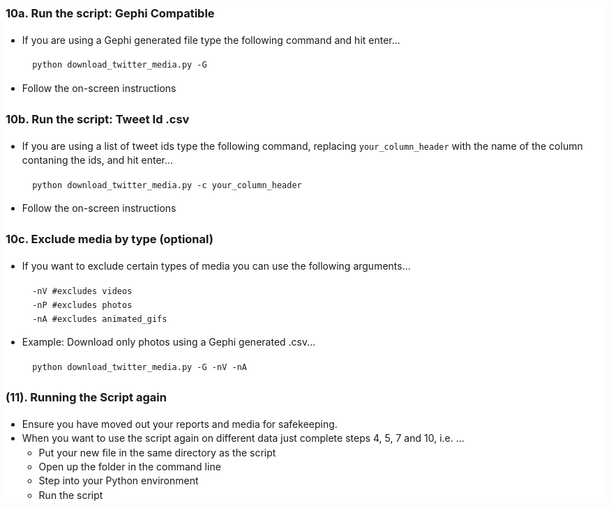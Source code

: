 ### 10a. Run the script: Gephi Compatible
* If you are using a Gephi generated file type the following command and hit enter...

        python download_twitter_media.py -G

* Follow the on-screen instructions

### 10b. Run the script: Tweet Id .csv
* If you are using a list of tweet ids type the following command, replacing `your_column_header` with the name of the column contaning the ids, and hit enter...

        python download_twitter_media.py -c your_column_header

* Follow the on-screen instructions

### 10c. Exclude media by type (optional)
* If you want to exclude certain types of media you can use the following arguments...
    
        -nV #excludes videos
        -nP #excludes photos
        -nA #excludes animated_gifs

* Example: Download only photos using a Gephi generated .csv...

        python download_twitter_media.py -G -nV -nA


### (11). Running the Script again
* Ensure you have moved out your reports and media for safekeeping.
* When you want to use the script again on different data just complete steps
4, 5, 7 and 10, i.e. ...
    * Put your new file in the same directory as the script
    * Open up the folder in the command line
    * Step into your Python environment
    * Run the script



